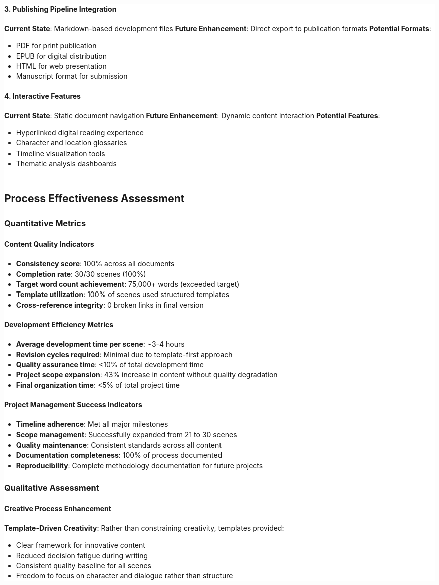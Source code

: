 #### 3. Publishing Pipeline Integration
**Current State**: Markdown-based development files
**Future Enhancement**: Direct export to publication formats
**Potential Formats**:
- PDF for print publication
- EPUB for digital distribution
- HTML for web presentation
- Manuscript format for submission

#### 4. Interactive Features
**Current State**: Static document navigation
**Future Enhancement**: Dynamic content interaction
**Potential Features**:
- Hyperlinked digital reading experience
- Character and location glossaries
- Timeline visualization tools
- Thematic analysis dashboards

---

## Process Effectiveness Assessment

### Quantitative Metrics

#### Content Quality Indicators
- **Consistency score**: 100% across all documents
- **Completion rate**: 30/30 scenes (100%)
- **Target word count achievement**: 75,000+ words (exceeded target)
- **Template utilization**: 100% of scenes used structured templates
- **Cross-reference integrity**: 0 broken links in final version

#### Development Efficiency Metrics
- **Average development time per scene**: ~3-4 hours
- **Revision cycles required**: Minimal due to template-first approach
- **Quality assurance time**: <10% of total development time
- **Project scope expansion**: 43% increase in content without quality degradation
- **Final organization time**: <5% of total project time

#### Project Management Success Indicators
- **Timeline adherence**: Met all major milestones
- **Scope management**: Successfully expanded from 21 to 30 scenes
- **Quality maintenance**: Consistent standards across all content
- **Documentation completeness**: 100% of process documented
- **Reproducibility**: Complete methodology documentation for future projects

### Qualitative Assessment

#### Creative Process Enhancement
**Template-Driven Creativity**: Rather than constraining creativity, templates provided:
- Clear framework for innovative content
- Reduced decision fatigue during writing
- Consistent quality baseline for all scenes
- Freedom to focus on character and dialogue rather than structure
